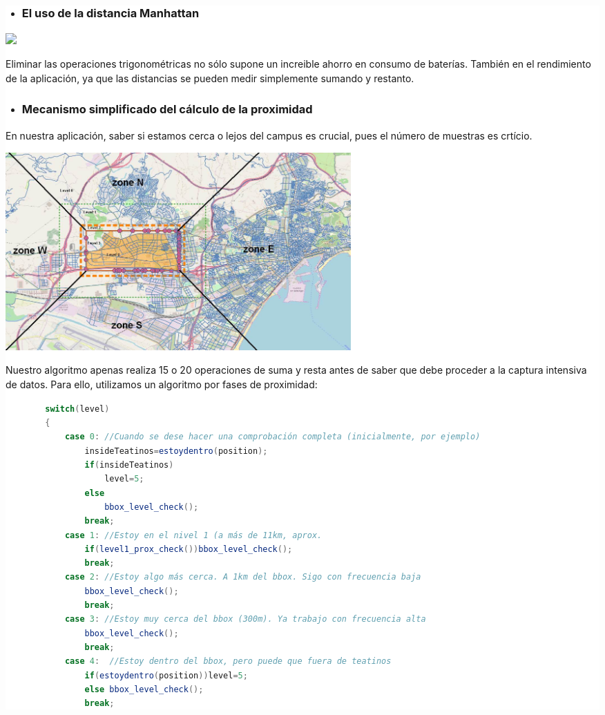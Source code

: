 * ### El uso de la distancia Manhattan

<img src='https://qph.cf2.quoracdn.net/main-qimg-e73d01f18d0b4a2f57ff2206a3863c10.webp'>

Eliminar las operaciones trigonométricas no sólo supone un increible ahorro en consumo de baterías. También en el rendimiento de la aplicación, ya que las distancias se pueden medir simplemente sumando y restanto.

* ### Mecanismo simplificado del cálculo de la proximidad

En nuestra aplicación, saber si estamos cerca o lejos del campus es crucial, pues el número de muestras es crtício.

<img src='img/Clipboard01.jpg' width=500>

Nuestro algoritmo apenas realiza 15 o 20 operaciones de suma y resta antes de saber que debe proceder a la captura intensiva de datos. Para ello, utilizamos un algoritmo por fases de proximidad:


```java
        switch(level)
        {
            case 0: //Cuando se dese hacer una comprobación completa (inicialmente, por ejemplo)
                insideTeatinos=estoydentro(position);
                if(insideTeatinos)
                    level=5;
                else
                    bbox_level_check();
                break;
            case 1: //Estoy en el nivel 1 (a más de 11km, aprox.
                if(level1_prox_check())bbox_level_check();
                break;
            case 2: //Estoy algo más cerca. A 1km del bbox. Sigo con frecuencia baja
                bbox_level_check();
                break;
            case 3: //Estoy muy cerca del bbox (300m). Ya trabajo con frecuencia alta
                bbox_level_check();
                break;
            case 4:  //Estoy dentro del bbox, pero puede que fuera de teatinos
                if(estoydentro(position))level=5;
                else bbox_level_check();
                break;
```
